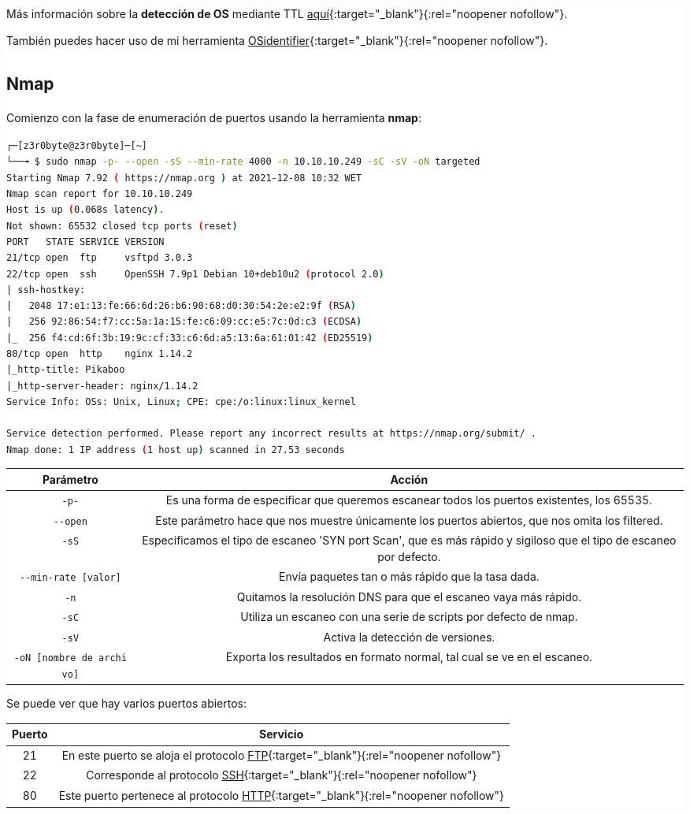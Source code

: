 Más información sobre la **detección de OS** mediante TTL [aquí](https://subinsb.com/default-device-ttl-values/){:target="\_blank"}{:rel="noopener nofollow"}.

También puedes hacer uso de mi herramienta [OSidentifier](https://github.com/z3robyte/OSidentifier){:target="\_blank"}{:rel="noopener nofollow"}.

## Nmap

Comienzo con la fase de enumeración de puertos usando la herramienta **nmap**:

```bash
┌─[z3r0byte@z3r0byte]─[~]
└──╼ $ sudo nmap -p- --open -sS --min-rate 4000 -n 10.10.10.249 -sC -sV -oN targeted
Starting Nmap 7.92 ( https://nmap.org ) at 2021-12-08 10:32 WET
Nmap scan report for 10.10.10.249
Host is up (0.068s latency).
Not shown: 65532 closed tcp ports (reset)
PORT   STATE SERVICE VERSION
21/tcp open  ftp     vsftpd 3.0.3
22/tcp open  ssh     OpenSSH 7.9p1 Debian 10+deb10u2 (protocol 2.0)
| ssh-hostkey: 
|   2048 17:e1:13:fe:66:6d:26:b6:90:68:d0:30:54:2e:e2:9f (RSA)
|   256 92:86:54:f7:cc:5a:1a:15:fe:c6:09:cc:e5:7c:0d:c3 (ECDSA)
|_  256 f4:cd:6f:3b:19:9c:cf:33:c6:6d:a5:13:6a:61:01:42 (ED25519)
80/tcp open  http    nginx 1.14.2
|_http-title: Pikaboo
|_http-server-header: nginx/1.14.2
Service Info: OSs: Unix, Linux; CPE: cpe:/o:linux:linux_kernel

Service detection performed. Please report any incorrect results at https://nmap.org/submit/ .
Nmap done: 1 IP address (1 host up) scanned in 27.53 seconds
```

| Parámetro | Acción |
|:---------:|:------:|
| `-p-` | Es una forma de especificar que queremos escanear todos los puertos existentes, los 65535. |
| `--open` | Este parámetro hace que nos muestre únicamente los puertos abiertos, que nos omita los filtered. |
| `-sS` | Especificamos el tipo de escaneo 'SYN port Scan', que es más rápido y sigiloso que el tipo de escaneo por defecto. |
| `--min-rate [valor]` | Envía paquetes tan o más rápido que la tasa dada. |
| `-n` | Quitamos la resolución DNS para que el escaneo vaya más rápido. |
| `-sC` | Utiliza un escaneo con una serie de scripts por defecto de nmap. |
| `-sV` | Activa la detección de versiones. |
| `-oN [nombre de archivo]` | Exporta los resultados en formato normal, tal cual se ve en el escaneo. |

Se puede ver que hay varios puertos abiertos:

| Puerto | Servicio |
|:------:|:--------:|
| 21 | En este puerto se aloja el protocolo [FTP](https://www.xataka.com/basics/ftp-que-como-funciona){:target="\_blank"}{:rel="noopener nofollow"} |
| 22 | Corresponde al protocolo [SSH](https://www.hostinger.es/tutoriales/que-es-ssh){:target="\_blank"}{:rel="noopener nofollow"} |
| 80 | Este puerto pertenece al protocolo [HTTP](https://www.pickaweb.es/ayuda/que-es-http/){:target="\_blank"}{:rel="noopener nofollow"} |
